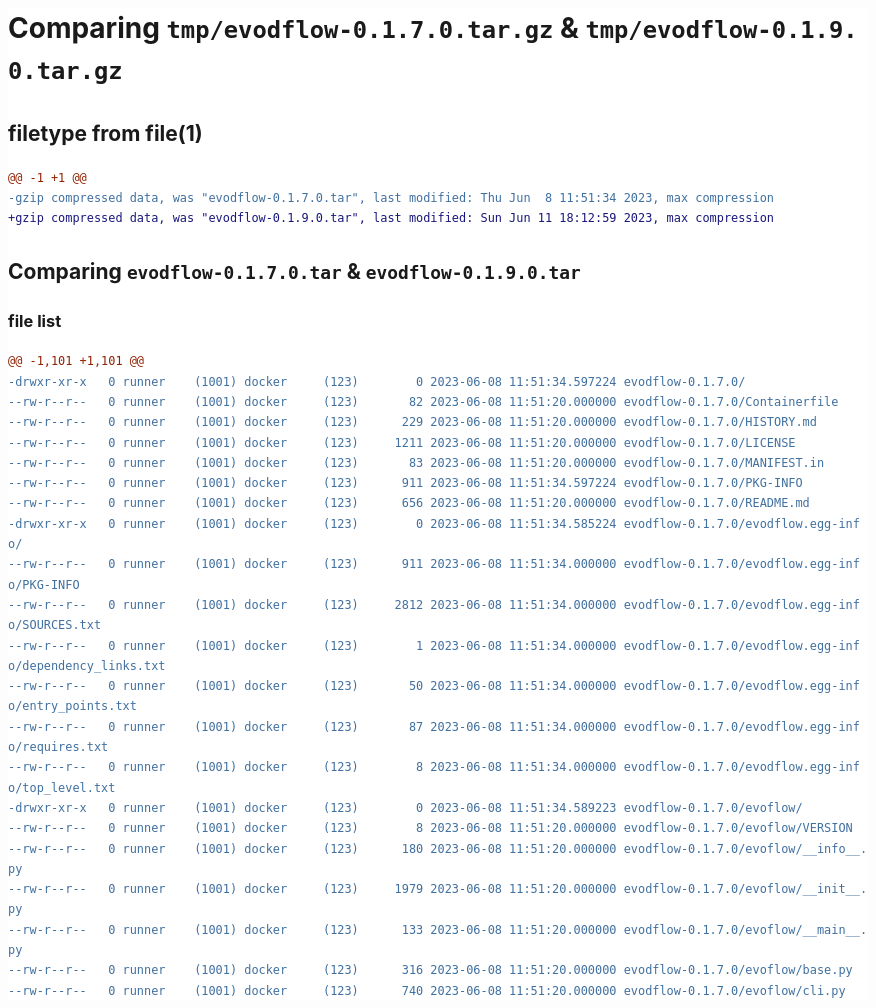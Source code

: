 # Comparing `tmp/evodflow-0.1.7.0.tar.gz` & `tmp/evodflow-0.1.9.0.tar.gz`

## filetype from file(1)

```diff
@@ -1 +1 @@
-gzip compressed data, was "evodflow-0.1.7.0.tar", last modified: Thu Jun  8 11:51:34 2023, max compression
+gzip compressed data, was "evodflow-0.1.9.0.tar", last modified: Sun Jun 11 18:12:59 2023, max compression
```

## Comparing `evodflow-0.1.7.0.tar` & `evodflow-0.1.9.0.tar`

### file list

```diff
@@ -1,101 +1,101 @@
-drwxr-xr-x   0 runner    (1001) docker     (123)        0 2023-06-08 11:51:34.597224 evodflow-0.1.7.0/
--rw-r--r--   0 runner    (1001) docker     (123)       82 2023-06-08 11:51:20.000000 evodflow-0.1.7.0/Containerfile
--rw-r--r--   0 runner    (1001) docker     (123)      229 2023-06-08 11:51:20.000000 evodflow-0.1.7.0/HISTORY.md
--rw-r--r--   0 runner    (1001) docker     (123)     1211 2023-06-08 11:51:20.000000 evodflow-0.1.7.0/LICENSE
--rw-r--r--   0 runner    (1001) docker     (123)       83 2023-06-08 11:51:20.000000 evodflow-0.1.7.0/MANIFEST.in
--rw-r--r--   0 runner    (1001) docker     (123)      911 2023-06-08 11:51:34.597224 evodflow-0.1.7.0/PKG-INFO
--rw-r--r--   0 runner    (1001) docker     (123)      656 2023-06-08 11:51:20.000000 evodflow-0.1.7.0/README.md
-drwxr-xr-x   0 runner    (1001) docker     (123)        0 2023-06-08 11:51:34.585224 evodflow-0.1.7.0/evodflow.egg-info/
--rw-r--r--   0 runner    (1001) docker     (123)      911 2023-06-08 11:51:34.000000 evodflow-0.1.7.0/evodflow.egg-info/PKG-INFO
--rw-r--r--   0 runner    (1001) docker     (123)     2812 2023-06-08 11:51:34.000000 evodflow-0.1.7.0/evodflow.egg-info/SOURCES.txt
--rw-r--r--   0 runner    (1001) docker     (123)        1 2023-06-08 11:51:34.000000 evodflow-0.1.7.0/evodflow.egg-info/dependency_links.txt
--rw-r--r--   0 runner    (1001) docker     (123)       50 2023-06-08 11:51:34.000000 evodflow-0.1.7.0/evodflow.egg-info/entry_points.txt
--rw-r--r--   0 runner    (1001) docker     (123)       87 2023-06-08 11:51:34.000000 evodflow-0.1.7.0/evodflow.egg-info/requires.txt
--rw-r--r--   0 runner    (1001) docker     (123)        8 2023-06-08 11:51:34.000000 evodflow-0.1.7.0/evodflow.egg-info/top_level.txt
-drwxr-xr-x   0 runner    (1001) docker     (123)        0 2023-06-08 11:51:34.589223 evodflow-0.1.7.0/evoflow/
--rw-r--r--   0 runner    (1001) docker     (123)        8 2023-06-08 11:51:20.000000 evodflow-0.1.7.0/evoflow/VERSION
--rw-r--r--   0 runner    (1001) docker     (123)      180 2023-06-08 11:51:20.000000 evodflow-0.1.7.0/evoflow/__info__.py
--rw-r--r--   0 runner    (1001) docker     (123)     1979 2023-06-08 11:51:20.000000 evodflow-0.1.7.0/evoflow/__init__.py
--rw-r--r--   0 runner    (1001) docker     (123)      133 2023-06-08 11:51:20.000000 evodflow-0.1.7.0/evoflow/__main__.py
--rw-r--r--   0 runner    (1001) docker     (123)      316 2023-06-08 11:51:20.000000 evodflow-0.1.7.0/evoflow/base.py
--rw-r--r--   0 runner    (1001) docker     (123)      740 2023-06-08 11:51:20.000000 evodflow-0.1.7.0/evoflow/cli.py
```